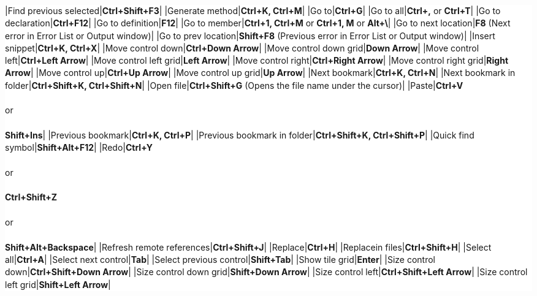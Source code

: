 |Find previous selected|**Ctrl+Shift+F3**|
|Generate method|**Ctrl+K, Ctrl+M**|
|Go to|**Ctrl+G**|
|Go to all|**Ctrl+,** or **Ctrl+T**|
|Go to declaration|**Ctrl+F12**|
|Go to definition|**F12**|
|Go to member|**Ctrl+1, Ctrl+M** or **Ctrl+1, M** or **Alt+\\**|
|Go to next location|**F8** (Next error in Error List or Output window)|
|Go to prev location|**Shift+F8** (Previous error in Error List or Output window)|
|Insert snippet|**Ctrl+K, Ctrl+X**|
|Move control down|**Ctrl+Down Arrow**|
|Move control down grid|**Down Arrow**|
|Move control left|**Ctrl+Left Arrow**|
|Move control left grid|**Left Arrow**|
|Move control right|**Ctrl+Right Arrow**|
|Move control right grid|**Right Arrow**|
|Move control up|**Ctrl+Up Arrow**|
|Move control up grid|**Up Arrow**|
|Next bookmark|**Ctrl+K, Ctrl+N**|
|Next bookmark in folder|**Ctrl+Shift+K, Ctrl+Shift+N**|
|Open file|**Ctrl+Shift+G** (Opens the file name under the cursor)|
|Paste|**Ctrl+V**<br /><br /> or<br /><br /> **Shift+Ins**|
|Previous bookmark|**Ctrl+K, Ctrl+P**|
|Previous bookmark in folder|**Ctrl+Shift+K, Ctrl+Shift+P**|
|Quick find symbol|**Shift+Alt+F12**|
|Redo|**Ctrl+Y**<br /><br /> or<br /><br /> **Ctrl+Shift+Z**<br /><br /> or<br /><br /> **Shift+Alt+Backspace**|
|Refresh remote references|**Ctrl+Shift+J**|
|Replace|**Ctrl+H**|
|Replacein files|**Ctrl+Shift+H**|
|Select all|**Ctrl+A**|
|Select next control|**Tab**|
|Select previous control|**Shift+Tab**|
|Show tile grid|**Enter**|
|Size control down|**Ctrl+Shift+Down Arrow**|
|Size control down grid|**Shift+Down Arrow**|
|Size control left|**Ctrl+Shift+Left Arrow**|
|Size control left grid|**Shift+Left Arrow**|